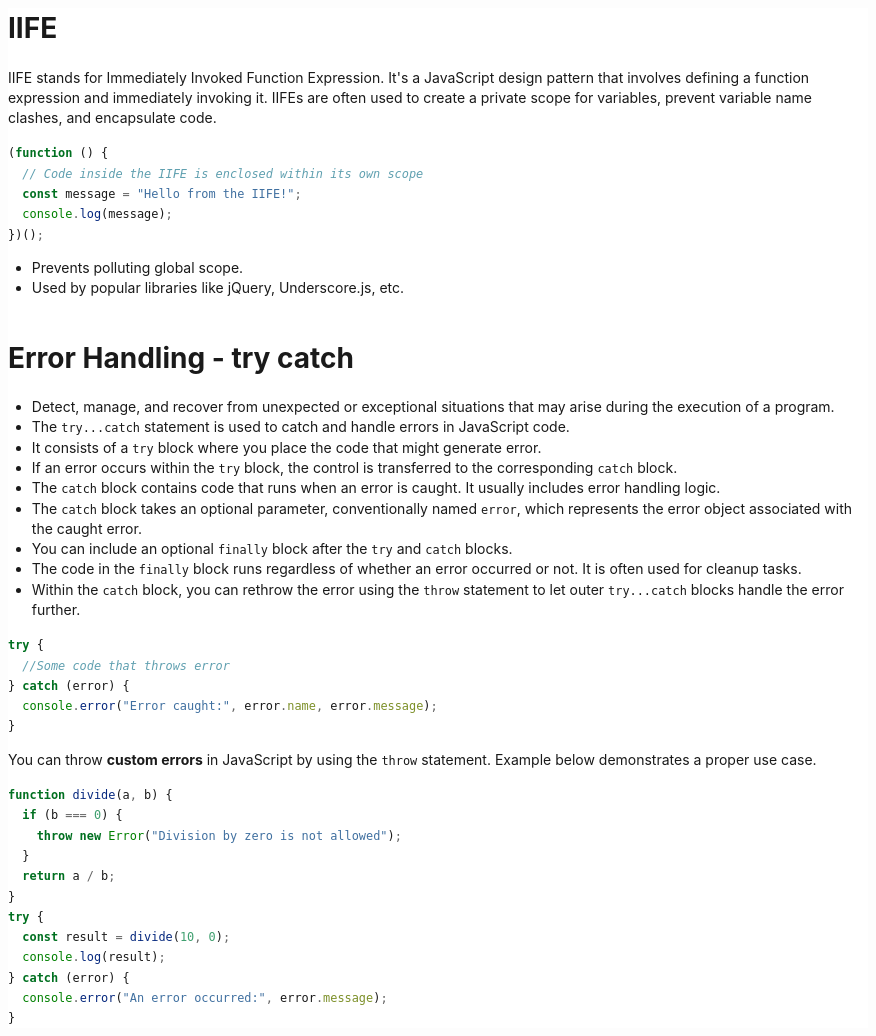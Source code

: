 # IIFE

IIFE stands for Immediately Invoked Function Expression.
It's a JavaScript design pattern that involves defining a function expression and immediately invoking it. IIFEs are often used to create a private scope for variables, prevent variable name clashes, and encapsulate code.

```javascript
(function () {
  // Code inside the IIFE is enclosed within its own scope
  const message = "Hello from the IIFE!";
  console.log(message);
})();
```

- Prevents polluting global scope.
- Used by popular libraries like jQuery, Underscore.js, etc.

# Error Handling - try catch

- Detect, manage, and recover from unexpected or exceptional situations that may arise during the execution of a program.
- The `try...catch` statement is used to catch and handle errors in JavaScript code.
- It consists of a `try` block where you place the code that might generate error.
- If an error occurs within the `try` block, the control is transferred to the corresponding `catch` block.
- The `catch` block contains code that runs when an error is caught. It usually includes error handling logic.
- The `catch` block takes an optional parameter, conventionally named `error`, which represents the error object associated with the caught error.
- You can include an optional `finally` block after the `try` and `catch` blocks.
- The code in the `finally` block runs regardless of whether an error occurred or not. It is often used for cleanup tasks.
- Within the `catch` block, you can rethrow the error using the `throw` statement to let outer `try...catch` blocks handle the error further.

```javascript
try {
  //Some code that throws error
} catch (error) {
  console.error("Error caught:", error.name, error.message);
}
```

You can throw **custom errors** in JavaScript by using the `throw` statement.
Example below demonstrates a proper use case.

```javascript
function divide(a, b) {
  if (b === 0) {
    throw new Error("Division by zero is not allowed");
  }
  return a / b;
}
try {
  const result = divide(10, 0);
  console.log(result);
} catch (error) {
  console.error("An error occurred:", error.message);
}
```
